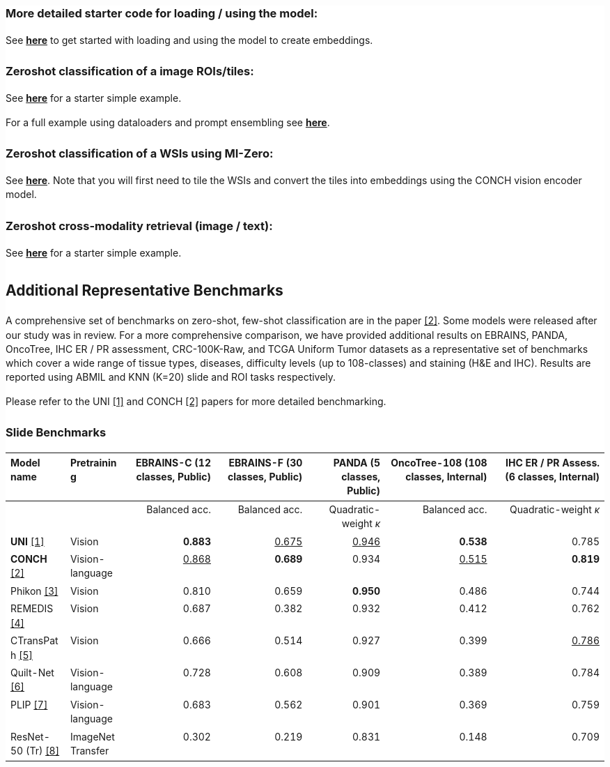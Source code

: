 
### More detailed starter code for loading / using the model:
See [**here**](notebooks/basics_usage.ipynb) to get started with loading and using the model to create embeddings.

### Zeroshot classification of a image ROIs/tiles:
See [**here**](notebooks/zeroshot_classification_example_starter.ipynb) for a starter simple example.

For a full example using dataloaders and prompt ensembling see [**here**](notebooks/zeroshot_classification_example_ensemble.ipynb).

### Zeroshot classification of a WSIs using MI-Zero:
See [**here**](notebooks/MI-zeroshot_classification_example_ensemble.ipynb). Note that you will first need to tile the WSIs and convert the tiles into embeddings using the CONCH vision encoder model.

### Zeroshot cross-modality retrieval (image / text):
See [**here**](**notebooks/zeroshot_retrieval_example.ipynb**) for a starter simple example.


## Additional Representative Benchmarks

A comprehensive set of benchmarks on zero-shot, few-shot classification are in the paper [[2]](https://www.nature.com/articles/s41591-024-02856-4). Some models were released after our study was in review. For a more comprehensive comparison, we have provided additional results on EBRAINS, PANDA, OncoTree, IHC ER / PR assessment, CRC-100K-Raw, and TCGA Uniform Tumor datasets as a representative set of benchmarks which cover a wide range of tissue types, diseases, difficulty levels (up to 108-classes) and staining (H&E and IHC). Results are reported using ABMIL and KNN (K=20) slide and ROI tasks respectively.

Please refer to the UNI [[1]](https://www.nature.com/articles/s41591-024-02857-3) and CONCH [[2]](https://www.nature.com/articles/s41591-024-02856-4) papers for more detailed benchmarking.

### Slide Benchmarks
| Model name     | Pretraining       |   EBRAINS-C (12 classes, Public)       |   EBRAINS-F (30 classes, Public)     |   PANDA (5 classes, Public) |   OncoTree-108 (108 classes, Internal) |   IHC ER / PR Assess. (6 classes, Internal)  |
|:---------------|:------------------|---------------------------:|-------------------------:|-----------------:|------------------:|---------------------------:|
|  |  | Balanced acc. | Balanced acc. |Quadratic-weight $\kappa$ |  Balanced acc.  | Quadratic-weight $\kappa$ |
| **UNI** [[1]](https://www.nature.com/articles/s41591-024-02857-3)            | Vision  |                      **0.883** |                    <ins>0.675</ins> |            <ins>0.946</ins> |             **0.538** |     0.785 |
| **CONCH** [[2]](https://www.nature.com/articles/s41591-024-02856-4)         | Vision-language   |                      <ins>0.868</ins> |                    **0.689** |            0.934 |             <ins>0.515</ins> |       **0.819** |
| Phikon [[3]](https://doi.org/10.1101/2023.07.21.23292757)         | Vision   |                      0.810  |                    0.659 |            **0.950**  |             0.486 |                      0.744 |  
| REMEDIS [[4]](https://doi.org/10.1038/s41551-023-01049-7)     | Vision   |                      0.687 |                    0.382 |            0.932 |             0.412 |                      0.762 |   
| CTransPath [[5]](https://doi.org/10.1016/j.media.2022.102559)     | Vision   |                      0.666 |                    0.514 |            0.927 |             0.399 |                      <ins>0.786<ins> | 
| Quilt-Net [[6]](https://proceedings.neurips.cc/paper_files/paper/2023/file/775ec578876fa6812c062644964b9870-Paper-Datasets_and_Benchmarks.pdf)          | Vision-language   |                      0.728 |                    0.608 |            0.909 |             0.389 |                      0.784 | 
| PLIP [[7]](https://doi.org/10.1038/s41591-023-02504-3)           | Vision-language   |                      0.683 |                    0.562 |            0.901 |             0.369 |                      0.759 | 
| ResNet-50 (Tr) [[8]](https://openaccess.thecvf.com/content_cvpr_2016/papers/He_Deep_Residual_Learning_CVPR_2016_paper.pdf) | ImageNet Transfer |                      0.302 |                    0.219 |            0.831 |             0.148 |                      0.709 |
